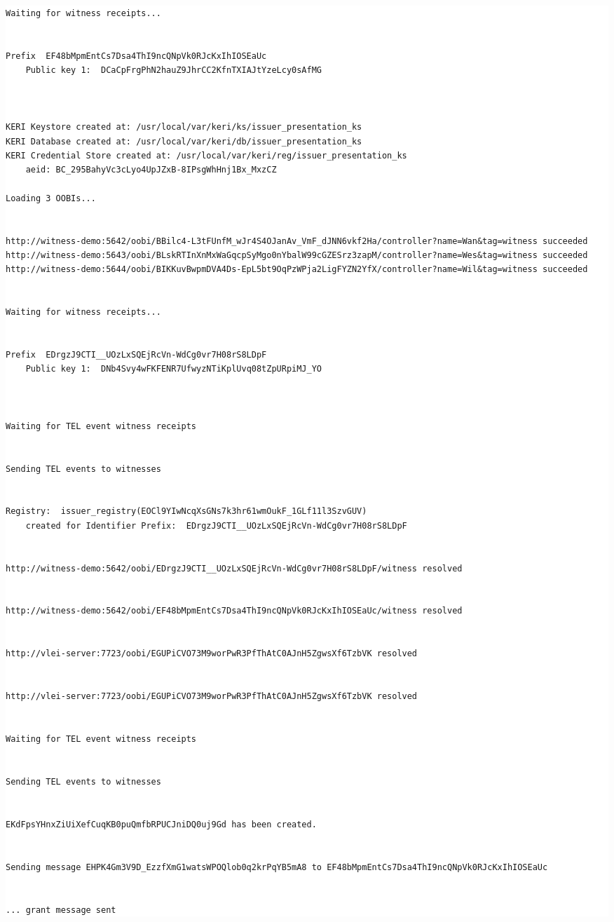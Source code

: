     Waiting for witness receipts...


    Prefix  EF48bMpmEntCs7Dsa4ThI9ncQNpVk0RJcKxIhIOSEaUc
    	Public key 1:  DCaCpFrgPhN2hauZ9JhrCC2KfnTXIAJtYzeLcy0sAfMG
    


    KERI Keystore created at: /usr/local/var/keri/ks/issuer_presentation_ks
    KERI Database created at: /usr/local/var/keri/db/issuer_presentation_ks
    KERI Credential Store created at: /usr/local/var/keri/reg/issuer_presentation_ks
    	aeid: BC_295BahyVc3cLyo4UpJZxB-8IPsgWhHnj1Bx_MxzCZ
    
    Loading 3 OOBIs...


    http://witness-demo:5642/oobi/BBilc4-L3tFUnfM_wJr4S4OJanAv_VmF_dJNN6vkf2Ha/controller?name=Wan&tag=witness succeeded
    http://witness-demo:5643/oobi/BLskRTInXnMxWaGqcpSyMgo0nYbalW99cGZESrz3zapM/controller?name=Wes&tag=witness succeeded
    http://witness-demo:5644/oobi/BIKKuvBwpmDVA4Ds-EpL5bt9OqPzWPja2LigFYZN2YfX/controller?name=Wil&tag=witness succeeded


    Waiting for witness receipts...


    Prefix  EDrgzJ9CTI__UOzLxSQEjRcVn-WdCg0vr7H08rS8LDpF
    	Public key 1:  DNb4Svy4wFKFENR7UfwyzNTiKplUvq08tZpURpiMJ_YO
    


    Waiting for TEL event witness receipts


    Sending TEL events to witnesses


    Registry:  issuer_registry(EOCl9YIwNcqXsGNs7k3hr61wmOukF_1GLf11l3SzvGUV) 
    	created for Identifier Prefix:  EDrgzJ9CTI__UOzLxSQEjRcVn-WdCg0vr7H08rS8LDpF


    http://witness-demo:5642/oobi/EDrgzJ9CTI__UOzLxSQEjRcVn-WdCg0vr7H08rS8LDpF/witness resolved


    http://witness-demo:5642/oobi/EF48bMpmEntCs7Dsa4ThI9ncQNpVk0RJcKxIhIOSEaUc/witness resolved


    http://vlei-server:7723/oobi/EGUPiCVO73M9worPwR3PfThAtC0AJnH5ZgwsXf6TzbVK resolved


    http://vlei-server:7723/oobi/EGUPiCVO73M9worPwR3PfThAtC0AJnH5ZgwsXf6TzbVK resolved


    Waiting for TEL event witness receipts


    Sending TEL events to witnesses


    EKdFpsYHnxZiUiXefCuqKB0puQmfbRPUCJniDQ0uj9Gd has been created.


    Sending message EHPK4Gm3V9D_EzzfXmG1watsWPOQlob0q2krPqYB5mA8 to EF48bMpmEntCs7Dsa4ThI9ncQNpVk0RJcKxIhIOSEaUc


    ... grant message sent
